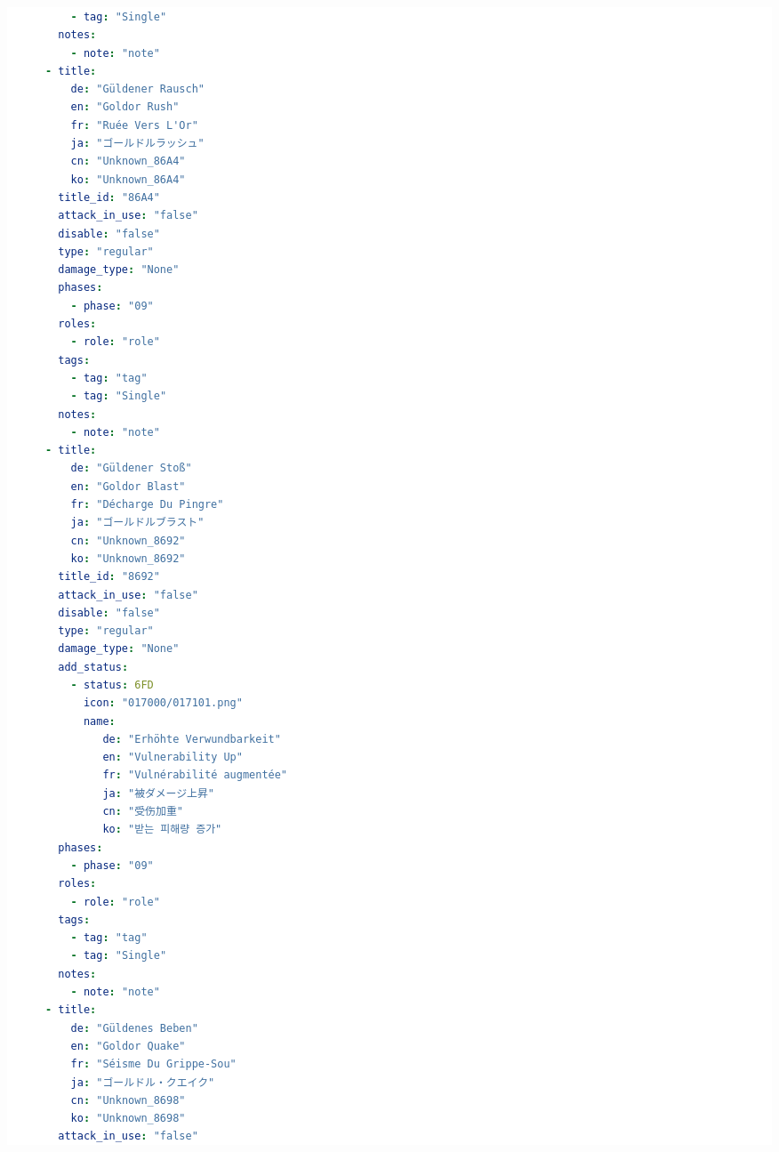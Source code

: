 ```yaml
          - tag: "Single"
        notes:
          - note: "note"
      - title:
          de: "Güldener Rausch"
          en: "Goldor Rush"
          fr: "Ruée Vers L'Or"
          ja: "ゴールドルラッシュ"
          cn: "Unknown_86A4"
          ko: "Unknown_86A4"
        title_id: "86A4"
        attack_in_use: "false"
        disable: "false"
        type: "regular"
        damage_type: "None"
        phases:
          - phase: "09"
        roles:
          - role: "role"
        tags:
          - tag: "tag"
          - tag: "Single"
        notes:
          - note: "note"
      - title:
          de: "Güldener Stoß"
          en: "Goldor Blast"
          fr: "Décharge Du Pingre"
          ja: "ゴールドルブラスト"
          cn: "Unknown_8692"
          ko: "Unknown_8692"
        title_id: "8692"
        attack_in_use: "false"
        disable: "false"
        type: "regular"
        damage_type: "None"
        add_status:
          - status: 6FD
            icon: "017000/017101.png"
            name:
               de: "Erhöhte Verwundbarkeit"
               en: "Vulnerability Up"
               fr: "Vulnérabilité augmentée"
               ja: "被ダメージ上昇"
               cn: "受伤加重"
               ko: "받는 피해량 증가"
        phases:
          - phase: "09"
        roles:
          - role: "role"
        tags:
          - tag: "tag"
          - tag: "Single"
        notes:
          - note: "note"
      - title:
          de: "Güldenes Beben"
          en: "Goldor Quake"
          fr: "Séisme Du Grippe-Sou"
          ja: "ゴールドル・クエイク"
          cn: "Unknown_8698"
          ko: "Unknown_8698"
        attack_in_use: "false"
```